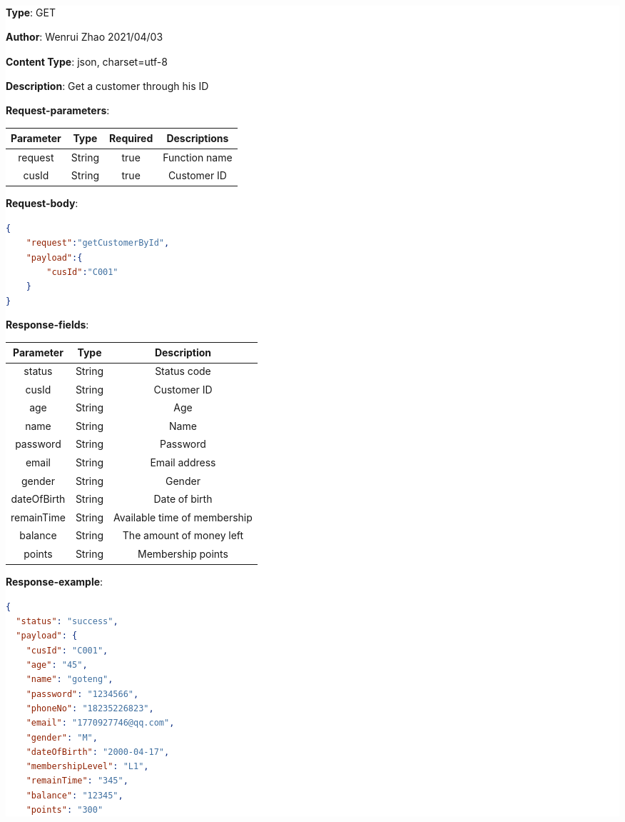 **Type**: GET

**Author**: Wenrui Zhao  2021/04/03

**Content Type**: json, charset=utf-8

**Description**: Get a customer through his ID

**Request-parameters**:

| Parameter |  Type  | Required | Descriptions  |
| :-------: | :----: | :------: | :-----------: |
|  request  | String |   true   | Function name |
|   cusId   | String |   true   |  Customer ID  |

**Request-body**:

```json
{
	"request":"getCustomerById",
	"payload":{
		"cusId":"C001"
	}
}
```

**Response-fields**:

|  Parameter  |  Type  |         Description          |
| :---------: | :----: | :--------------------------: |
|   status    | String |         Status code          |
|    cusId    | String |         Customer ID          |
|     age     | String |             Age              |
|    name     | String |             Name             |
|  password   | String |           Password           |
|    email    | String |        Email address         |
|   gender    | String |            Gender            |
| dateOfBirth | String |        Date of birth         |
| remainTime  | String | Available time of membership |
|   balance   | String |   The amount of money left   |
|   points    | String |      Membership points       |

**Response-example**:

```json
{
  "status": "success",
  "payload": {
    "cusId": "C001",
    "age": "45",
    "name": "goteng",
    "password": "1234566",
    "phoneNo": "18235226823",
    "email": "1770927746@qq.com",
    "gender": "M",
    "dateOfBirth": "2000-04-17",
    "membershipLevel": "L1",
    "remainTime": "345",
    "balance": "12345",
    "points": "300"
```